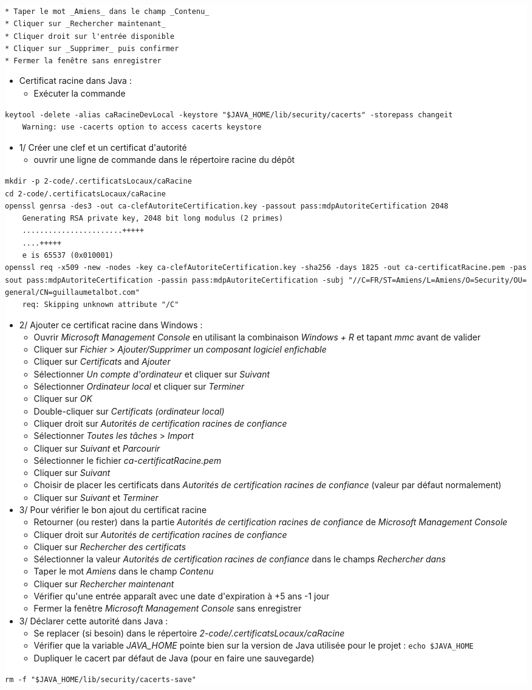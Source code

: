     * Taper le mot _Amiens_ dans le champ _Contenu_
    * Cliquer sur _Rechercher maintenant_
    * Cliquer droit sur l'entrée disponible
    * Cliquer sur _Supprimer_ puis confirmer
    * Fermer la fenêtre sans enregistrer
  * Certificat racine dans Java :
    *  Exécuter la commande 
```
keytool -delete -alias caRacineDevLocal -keystore "$JAVA_HOME/lib/security/cacerts" -storepass changeit
	Warning: use -cacerts option to access cacerts keystore
```	


* 1/ Créer une clef et un certificat d'autorité
  * ouvrir une ligne de commande dans le répertoire racine du dépôt
```
mkdir -p 2-code/.certificatsLocaux/caRacine
cd 2-code/.certificatsLocaux/caRacine
openssl genrsa -des3 -out ca-clefAutoriteCertification.key -passout pass:mdpAutoriteCertification 2048
	Generating RSA private key, 2048 bit long modulus (2 primes)
	.......................+++++
	....+++++
	e is 65537 (0x010001)
openssl req -x509 -new -nodes -key ca-clefAutoriteCertification.key -sha256 -days 1825 -out ca-certificatRacine.pem -passout pass:mdpAutoriteCertification -passin pass:mdpAutoriteCertification -subj "//C=FR/ST=Amiens/L=Amiens/O=Security/OU=general/CN=guillaumetalbot.com"
	req: Skipping unknown attribute "/C"
```
* 2/ Ajouter ce certificat racine dans Windows :
  * Ouvrir _Microsoft Management Console_ en utilisant la combinaison _Windows + R_ et tapant _mmc_ avant de valider
  * Cliquer sur _Fichier_ > _Ajouter/Supprimer un composant logiciel enfichable_
  * Cliquer sur _Certificats_ and _Ajouter_
  * Sélectionner _Un compte d'ordinateur_ et cliquer sur _Suivant_
  * Sélectionner _Ordinateur local_ et cliquer sur _Terminer_
  * Cliquer sur _OK_ 
  * Double-cliquer sur _Certificats (ordinateur local)_ 
  * Cliquer droit sur _Autorités de certification racines de confiance_
  * Sélectionner _Toutes les tâches_ > _Import_
  * Cliquer sur _Suivant_ et _Parcourir_ 
  * Sélectionner le fichier _ca-certificatRacine.pem_
  * Cliquer sur _Suivant_
  * Choisir de placer les certificats dans _Autorités de certification racines de confiance_ (valeur par défaut normalement)
  * Cliquer sur _Suivant_ et _Terminer_
* 3/ Pour vérifier le bon ajout du certificat racine
  * Retourner (ou rester) dans la partie _Autorités de certification racines de confiance_ de _Microsoft Management Console_
  * Cliquer droit sur _Autorités de certification racines de confiance_
  * Cliquer sur _Rechercher des certificats_
  * Sélectionner la valeur _Autorités de certification racines de confiance_ dans le champs _Rechercher dans_
  * Taper le mot _Amiens_ dans le champ _Contenu_
  * Cliquer sur _Rechercher maintenant_
  * Vérifier qu'une entrée apparaît avec une date d'expiration à +5 ans -1 jour
  * Fermer la fenêtre _Microsoft Management Console_ sans enregistrer
* 3/ Déclarer cette autorité dans Java :
  * Se replacer (si besoin) dans le répertoire _2-code/.certificatsLocaux/caRacine_
  * Vérifier que la variable _JAVA_HOME_ pointe bien sur la version de Java utilisée pour le projet : ```echo $JAVA_HOME```
  * Dupliquer le cacert par défaut de Java (pour en faire une sauvegarde)  
```
rm -f "$JAVA_HOME/lib/security/cacerts-save"
```